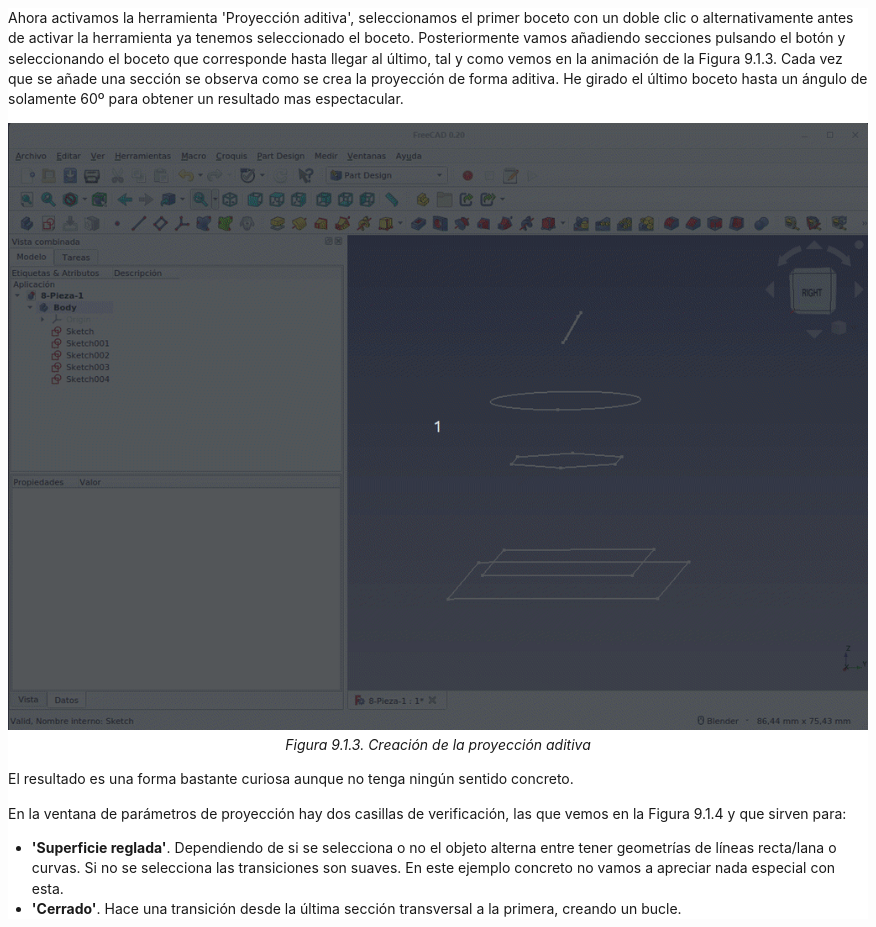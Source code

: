 Ahora activamos la herramienta 'Proyección aditiva', seleccionamos el primer boceto con un doble clic o alternativamente antes de activar la herramienta ya tenemos seleccionado el boceto. Posteriormente vamos añadiendo secciones pulsando el botón y seleccionando el boceto que corresponde hasta llegar al último, tal y como vemos en la animación de la Figura 9.1.3. Cada vez que se añade una sección se observa como se crea la proyección de forma aditiva. He girado el último boceto hasta un ángulo de solamente 60º para obtener un resultado mas espectacular.

<center>

![Creación de la proyección aditiva](../img/9-curvas/9_1/F9_1_3.gif)  
*Figura 9.1.3. Creación de la proyección aditiva*

</center>

El resultado es una forma bastante curiosa aunque no tenga ningún sentido concreto.

En la ventana de parámetros de proyección hay dos casillas de verificación, las que vemos en la Figura 9.1.4 y que sirven para:

* **'Superficie reglada'**. Dependiendo de si se selecciona o no el objeto alterna entre tener geometrías de líneas recta/lana o curvas. Si no se selecciona las transiciones son suaves. En este ejemplo concreto no vamos a apreciar nada especial con esta.
* **'Cerrado'**. Hace una transición desde la última sección transversal a la primera, creando un bucle.
